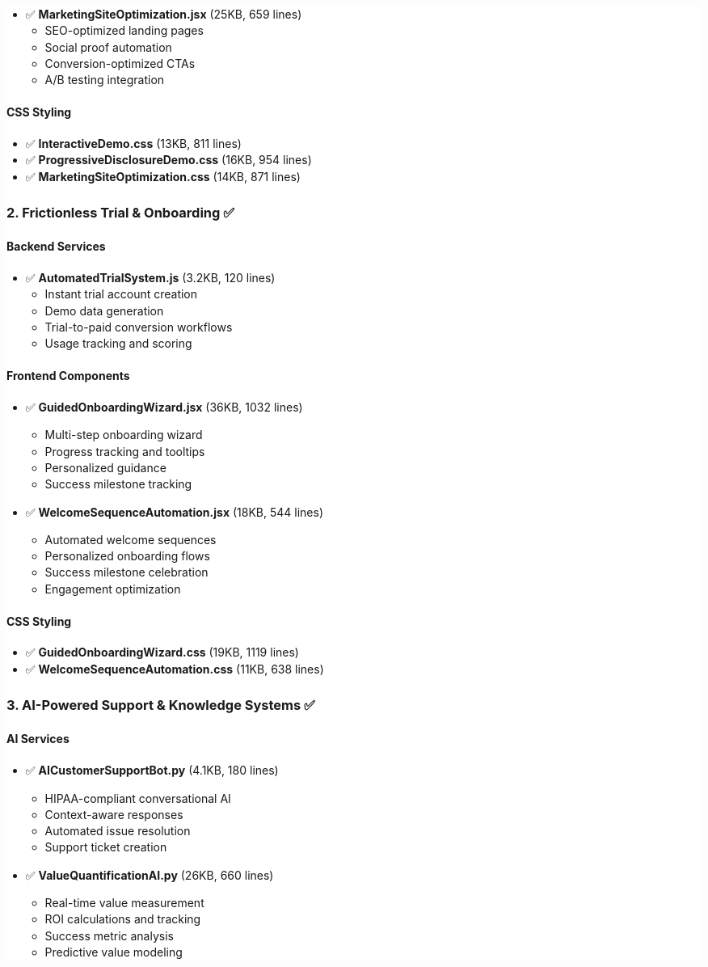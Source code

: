 - ✅ **MarketingSiteOptimization.jsx** (25KB, 659 lines)
  - SEO-optimized landing pages
  - Social proof automation
  - Conversion-optimized CTAs
  - A/B testing integration

#### CSS Styling
- ✅ **InteractiveDemo.css** (13KB, 811 lines)
- ✅ **ProgressiveDisclosureDemo.css** (16KB, 954 lines)
- ✅ **MarketingSiteOptimization.css** (14KB, 871 lines)

### 2. Frictionless Trial & Onboarding ✅

#### Backend Services
- ✅ **AutomatedTrialSystem.js** (3.2KB, 120 lines)
  - Instant trial account creation
  - Demo data generation
  - Trial-to-paid conversion workflows
  - Usage tracking and scoring

#### Frontend Components
- ✅ **GuidedOnboardingWizard.jsx** (36KB, 1032 lines)
  - Multi-step onboarding wizard
  - Progress tracking and tooltips
  - Personalized guidance
  - Success milestone tracking

- ✅ **WelcomeSequenceAutomation.jsx** (18KB, 544 lines)
  - Automated welcome sequences
  - Personalized onboarding flows
  - Success milestone celebration
  - Engagement optimization

#### CSS Styling
- ✅ **GuidedOnboardingWizard.css** (19KB, 1119 lines)
- ✅ **WelcomeSequenceAutomation.css** (11KB, 638 lines)

### 3. AI-Powered Support & Knowledge Systems ✅

#### AI Services
- ✅ **AICustomerSupportBot.py** (4.1KB, 180 lines)
  - HIPAA-compliant conversational AI
  - Context-aware responses
  - Automated issue resolution
  - Support ticket creation

- ✅ **ValueQuantificationAI.py** (26KB, 660 lines)
  - Real-time value measurement
  - ROI calculations and tracking
  - Success metric analysis
  - Predictive value modeling

